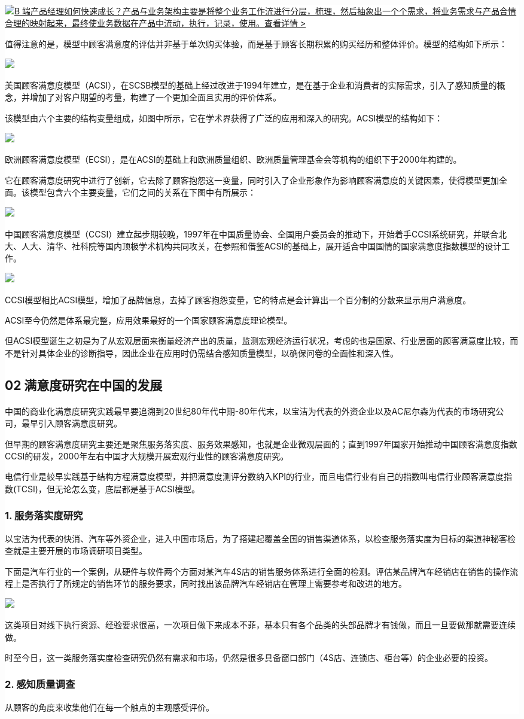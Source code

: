 [![](https://image.woshipm.com/2023/08/02/a53a469e-30e3-11ee-88e7-00163e0b5ff3.png)B 端产品经理如何快速成长？产品与业务架构主要是将整个业务工作流进行分层，梳理，然后抽象出一个个需求，将业务需求与产品合情合理的映射起来，最终使业务数据在产品中流动，执行，记录，使用。查看详情 >](https://ke.qidianla.com/courses/bcpm)

值得注意的是，模型中顾客满意度的评估并非基于单次购买体验，而是基于顾客长期积累的购买经历和整体评价。模型的结构如下所示：

![](https://image.woshipm.com/2024/05/16/8f14805e-134c-11ef-b3fd-00163e142b65.png)

美国顾客满意度模型（ACSI），在SCSB模型的基础上经过改进于1994年建立，是在基于企业和消费者的实际需求，引入了感知质量的概念，并增加了对客户期望的考量，构建了一个更加全面且实用的评价体系。

该模型由六个主要的结构变量组成，如图中所示，它在学术界获得了广泛的应用和深入的研究。ACSI模型的结构如下：

![](https://image.woshipm.com/2024/05/16/8f591034-134c-11ef-b3fd-00163e142b65.png)

欧洲顾客满意度模型（ECSI），是在ACSI的基础上和欧洲质量组织、欧洲质量管理基金会等机构的组织下于2000年构建的。

它在顾客满意度研究中进行了创新，它去除了顾客抱怨这一变量，同时引入了企业形象作为影响顾客满意度的关键因素，使得模型更加全面。该模型包含六个主要变量，它们之间的关系在下图中有所展示：    

![](https://image.woshipm.com/2024/05/16/8f8e1748-134c-11ef-b3fd-00163e142b65.png)

中国顾客满意度模型（CCSI）建立起步期较晚，1997年在中国质量协会、全国用户委员会的推动下，开始着手CCSI系统研究，并联合北大、人大、清华、社科院等国内顶极学术机构共同攻关，在参照和借鉴ACSI的基础上，展开适合中国国情的国家满意度指数模型的设计工作。    

![](https://image.woshipm.com/2024/05/16/8fd9ee98-134c-11ef-b3fd-00163e142b65.png)

CCSI模型相比ACSI模型，增加了品牌信息，去掉了顾客抱怨变量，它的特点是会计算出一个百分制的分数来显示用户满意度。

ACSI至今仍然是体系最完整，应用效果最好的一个国家顾客满意度理论模型。

但ACSI模型诞生之初是为了从宏观层面来衡量经济产出的质量，监测宏观经济运行状况，考虑的也是国家、行业层面的顾客满意度比较，而不是针对具体企业的诊断指导，因此企业在应用时仍需结合感知质量模型，以确保问卷的全面性和深入性。

## 02 满意度研究在中国的发展

中国的商业化满意度研究实践最早要追溯到20世纪80年代中期-80年代末，以宝洁为代表的外资企业以及AC尼尔森为代表的市场研究公司，最早引入顾客满意度研究。

但早期的顾客满意度研究主要还是聚焦服务落实度、服务效果感知，也就是企业微观层面的；直到1997年国家开始推动中国顾客满意度指数CCSI的研发，2000年左右中国才大规模开展宏观行业性的顾客满意度研究。

电信行业是较早实践基于结构方程满意度模型，并把满意度测评分数纳入KPI的行业，而且电信行业有自己的指数叫电信行业顾客满意度指数(TCSI)，但无论怎么变，底层都是基于ACSI模型。

### 1\. 服务落实度研究

以宝洁为代表的快消、汽车等外资企业，进入中国市场后，为了搭建起覆盖全国的销售渠道体系，以检查服务落实度为目标的渠道神秘客检查就是主要开展的市场调研项目类型。

下面是汽车行业的一个案例，从硬件与软件两个方面对某汽车4S店的销售服务体系进行全面的检测。评估某品牌汽车经销店在销售的操作流程上是否执行了所规定的销售环节的服务要求，同时找出该品牌汽车经销店在管理上需要参考和改进的地方。    

![](https://image.woshipm.com/2024/05/16/904276ca-134c-11ef-b3fd-00163e142b65.png)

这类项目对线下执行资源、经验要求很高，一次项目做下来成本不菲，基本只有各个品类的头部品牌才有钱做，而且一旦要做那就需要连续做。

时至今日，这一类服务落实度检查研究仍然有需求和市场，仍然是很多具备窗口部门（4S店、连锁店、柜台等）的企业必要的投资。

### 2\. 感知质量调查

从顾客的角度来收集他们在每一个触点的主观感受评价。
